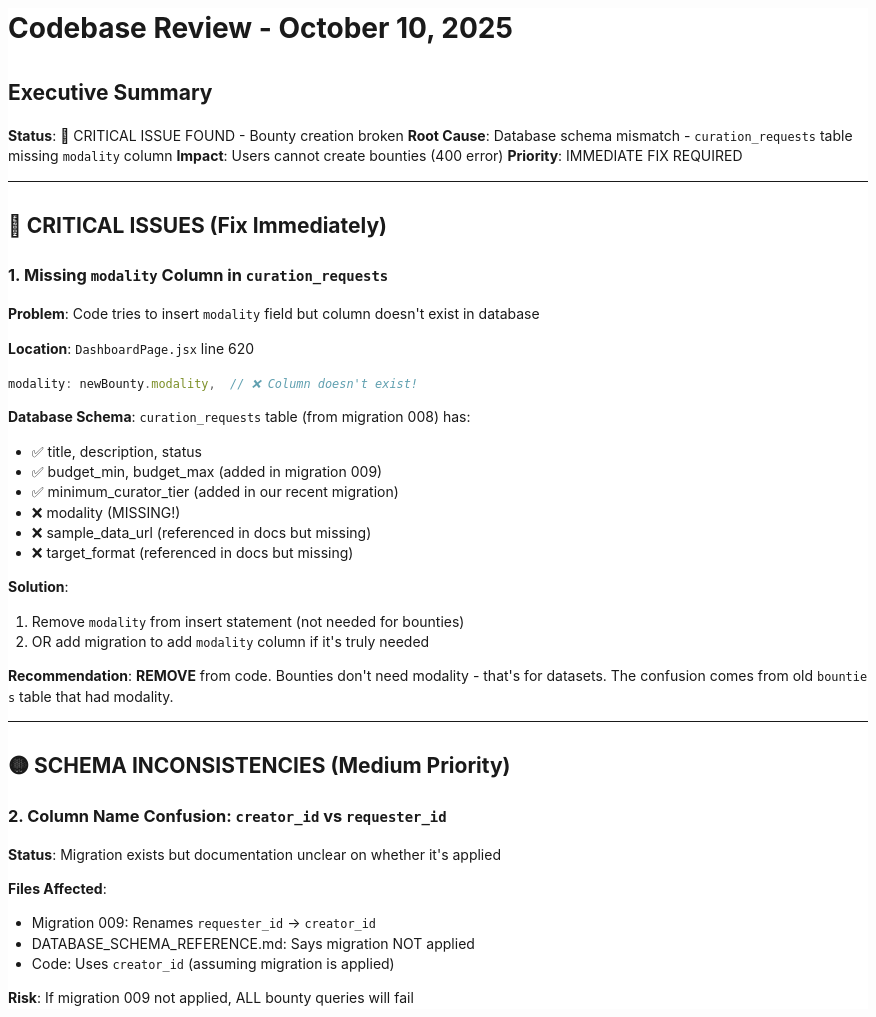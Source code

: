 # Codebase Review - October 10, 2025

## Executive Summary

**Status**: 🔴 CRITICAL ISSUE FOUND - Bounty creation broken
**Root Cause**: Database schema mismatch - `curation_requests` table missing `modality` column
**Impact**: Users cannot create bounties (400 error)
**Priority**: IMMEDIATE FIX REQUIRED

---

## 🔴 CRITICAL ISSUES (Fix Immediately)

### 1. Missing `modality` Column in `curation_requests`

**Problem**: Code tries to insert `modality` field but column doesn't exist in database

**Location**: `DashboardPage.jsx` line 620
```javascript
modality: newBounty.modality,  // ❌ Column doesn't exist!
```

**Database Schema**: `curation_requests` table (from migration 008) has:
- ✅ title, description, status
- ✅ budget_min, budget_max (added in migration 009)
- ✅ minimum_curator_tier (added in our recent migration)
- ❌ modality (MISSING!)
- ❌ sample_data_url (referenced in docs but missing)
- ❌ target_format (referenced in docs but missing)

**Solution**: 
1. Remove `modality` from insert statement (not needed for bounties)
2. OR add migration to add `modality` column if it's truly needed

**Recommendation**: **REMOVE** from code. Bounties don't need modality - that's for datasets. The confusion comes from old `bounties` table that had modality.

---

## 🟡 SCHEMA INCONSISTENCIES (Medium Priority)

### 2. Column Name Confusion: `creator_id` vs `requester_id`

**Status**: Migration exists but documentation unclear on whether it's applied

**Files Affected**:
- Migration 009: Renames `requester_id` → `creator_id`
- DATABASE_SCHEMA_REFERENCE.md: Says migration NOT applied
- Code: Uses `creator_id` (assuming migration is applied)

**Risk**: If migration 009 not applied, ALL bounty queries will fail
